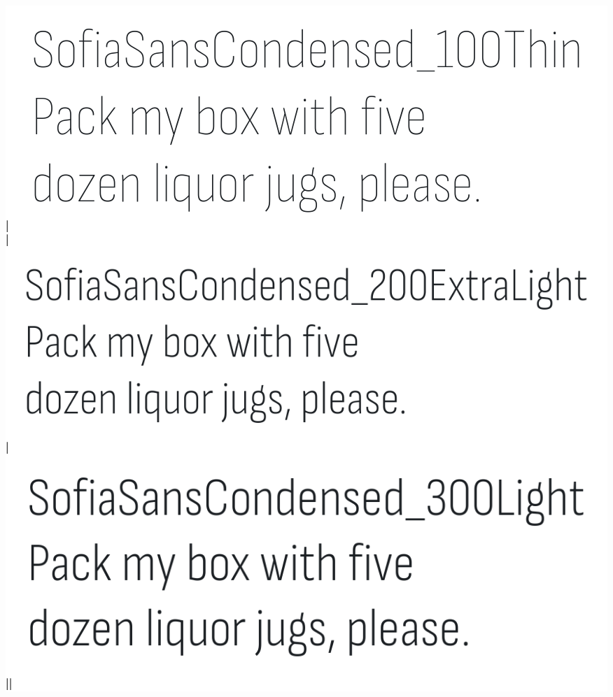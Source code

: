 |![SofiaSansCondensed_100Thin](.//100Thin/SofiaSansCondensed_100Thin.ttf.png)|![SofiaSansCondensed_200ExtraLight](.//200ExtraLight/SofiaSansCondensed_200ExtraLight.ttf.png)|![SofiaSansCondensed_300Light](.//300Light/SofiaSansCondensed_300Light.ttf.png)||